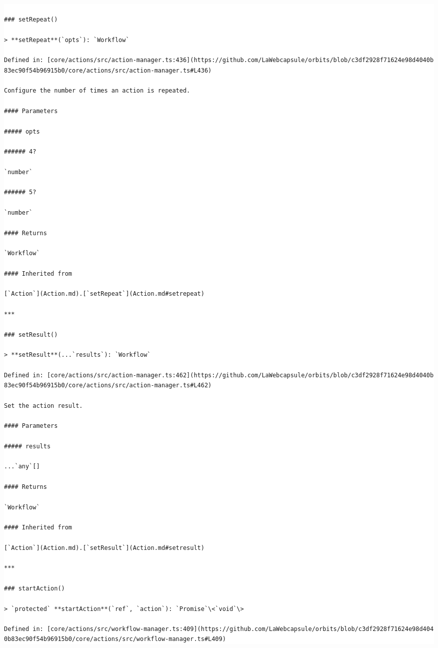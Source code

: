 ```

### setRepeat()

> **setRepeat**(`opts`): `Workflow`

Defined in: [core/actions/src/action-manager.ts:436](https://github.com/LaWebcapsule/orbits/blob/c3df2928f71624e98d4040b83ec90f54b96915b0/core/actions/src/action-manager.ts#L436)

Configure the number of times an action is repeated.

#### Parameters

##### opts

###### 4?

`number`

###### 5?

`number`

#### Returns

`Workflow`

#### Inherited from

[`Action`](Action.md).[`setRepeat`](Action.md#setrepeat)

***

### setResult()

> **setResult**(...`results`): `Workflow`

Defined in: [core/actions/src/action-manager.ts:462](https://github.com/LaWebcapsule/orbits/blob/c3df2928f71624e98d4040b83ec90f54b96915b0/core/actions/src/action-manager.ts#L462)

Set the action result.

#### Parameters

##### results

...`any`[]

#### Returns

`Workflow`

#### Inherited from

[`Action`](Action.md).[`setResult`](Action.md#setresult)

***

### startAction()

> `protected` **startAction**(`ref`, `action`): `Promise`\<`void`\>

Defined in: [core/actions/src/workflow-manager.ts:409](https://github.com/LaWebcapsule/orbits/blob/c3df2928f71624e98d4040b83ec90f54b96915b0/core/actions/src/workflow-manager.ts#L409)
```